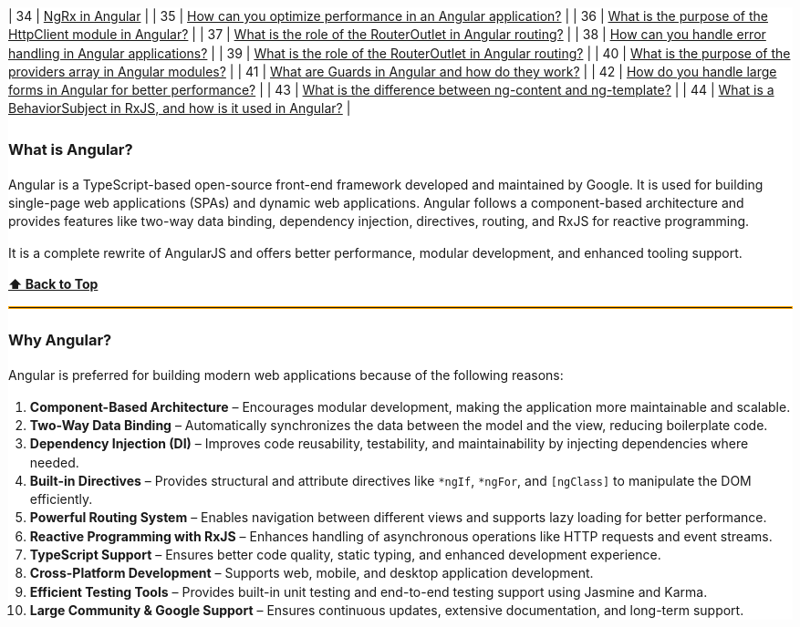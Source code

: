 | 34 | [NgRx in Angular](#ngrx-in-angular) |
| 35 | [How can you optimize performance in an Angular application?](#how-can-you-optimize-performance-in-an-angular-application) |
| 36 | [What is the purpose of the HttpClient module in Angular?](#what-is-the-purpose-of-the-httpclient-module-in-angular) |
| 37 | [What is the role of the RouterOutlet in Angular routing?](#what-is-the-role-of-the-routeroutlet-in-angular-routing) |
| 38 | [How can you handle error handling in Angular applications?](#how-can-you-handle-error-handling-in-angular-applications) |
| 39 | [What is the role of the RouterOutlet in Angular routing?](#what-is-the-role-of-the-routeroutlet-in-angular-routing) |
| 40 | [What is the purpose of the providers array in Angular modules?](#what-is-the-purpose-of-the-providers-array-in-angular-modules) |
| 41 | [What are Guards in Angular and how do they work?](#what-are-guards-in-angular-and-how-do-they-work) |
| 42 | [How do you handle large forms in Angular for better performance?](#how-do-you-handle-large-forms-in-angular-for-better-performance) |
| 43 | [What is the difference between ng-content and ng-template?](#what-is-the-difference-between-ng-content-and-ng-template) |
| 44 | [What is a BehaviorSubject in RxJS, and how is it used in Angular?](#what-is-a-behaviorsubject-in-rxjs-and-how-is-it-used-in-angular) |




### What is Angular?

Angular is a TypeScript-based open-source front-end framework developed and maintained by Google. It is used for building single-page web applications (SPAs) and dynamic web applications. Angular follows a component-based architecture and provides features like two-way data binding, dependency injection, directives, routing, and RxJS for reactive programming.

It is a complete rewrite of AngularJS and offers better performance, modular development, and enhanced tooling support.

**[⬆ Back to Top](#table-of-contents)**

<hr style="border:1px solid orange">


### Why Angular?

Angular is preferred for building modern web applications because of the following reasons:

1. **Component-Based Architecture** – Encourages modular development, making the application more maintainable and scalable.
2. **Two-Way Data Binding** – Automatically synchronizes the data between the model and the view, reducing boilerplate code.
3. **Dependency Injection (DI)** – Improves code reusability, testability, and maintainability by injecting dependencies where needed.
4. **Built-in Directives** – Provides structural and attribute directives like `*ngIf`, `*ngFor`, and `[ngClass]` to manipulate the DOM efficiently.
5. **Powerful Routing System** – Enables navigation between different views and supports lazy loading for better performance.
6. **Reactive Programming with RxJS** – Enhances handling of asynchronous operations like HTTP requests and event streams.
7. **TypeScript Support** – Ensures better code quality, static typing, and enhanced development experience.
8. **Cross-Platform Development** – Supports web, mobile, and desktop application development.
9. **Efficient Testing Tools** – Provides built-in unit testing and end-to-end testing support using Jasmine and Karma.
10. **Large Community & Google Support** – Ensures continuous updates, extensive documentation, and long-term support.
